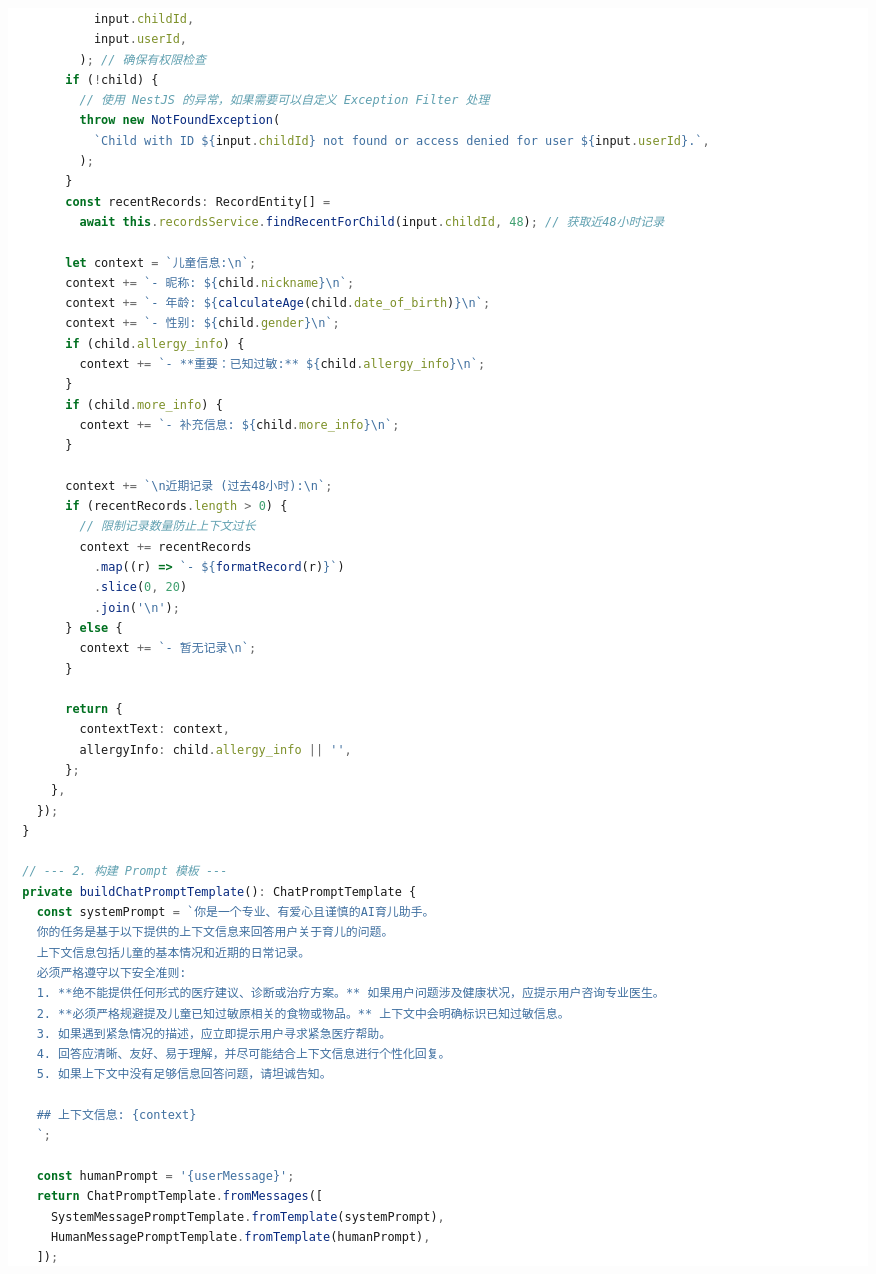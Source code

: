   ```ts
              input.childId,
              input.userId,
            ); // 确保有权限检查
          if (!child) {
            // 使用 NestJS 的异常，如果需要可以自定义 Exception Filter 处理
            throw new NotFoundException(
              `Child with ID ${input.childId} not found or access denied for user ${input.userId}.`,
            );
          }
          const recentRecords: RecordEntity[] =
            await this.recordsService.findRecentForChild(input.childId, 48); // 获取近48小时记录

          let context = `儿童信息:\n`;
          context += `- 昵称: ${child.nickname}\n`;
          context += `- 年龄: ${calculateAge(child.date_of_birth)}\n`;
          context += `- 性别: ${child.gender}\n`;
          if (child.allergy_info) {
            context += `- **重要：已知过敏:** ${child.allergy_info}\n`;
          }
          if (child.more_info) {
            context += `- 补充信息: ${child.more_info}\n`;
          }

          context += `\n近期记录 (过去48小时):\n`;
          if (recentRecords.length > 0) {
            // 限制记录数量防止上下文过长
            context += recentRecords
              .map((r) => `- ${formatRecord(r)}`)
              .slice(0, 20)
              .join('\n');
          } else {
            context += `- 暂无记录\n`;
          }

          return {
            contextText: context,
            allergyInfo: child.allergy_info || '',
          };
        },
      });
    }

    // --- 2. 构建 Prompt 模板 ---
    private buildChatPromptTemplate(): ChatPromptTemplate {
      const systemPrompt = `你是一个专业、有爱心且谨慎的AI育儿助手。
      你的任务是基于以下提供的上下文信息来回答用户关于育儿的问题。
      上下文信息包括儿童的基本情况和近期的日常记录。
      必须严格遵守以下安全准则:
      1. **绝不能提供任何形式的医疗建议、诊断或治疗方案。** 如果用户问题涉及健康状况，应提示用户咨询专业医生。
      2. **必须严格规避提及儿童已知过敏原相关的食物或物品。** 上下文中会明确标识已知过敏信息。
      3. 如果遇到紧急情况的描述，应立即提示用户寻求紧急医疗帮助。
      4. 回答应清晰、友好、易于理解，并尽可能结合上下文信息进行个性化回复。
      5. 如果上下文中没有足够信息回答问题，请坦诚告知。
      
      ## 上下文信息: {context}
      `;

      const humanPrompt = '{userMessage}';
      return ChatPromptTemplate.fromMessages([
        SystemMessagePromptTemplate.fromTemplate(systemPrompt),
        HumanMessagePromptTemplate.fromTemplate(humanPrompt),
      ]);
  ```